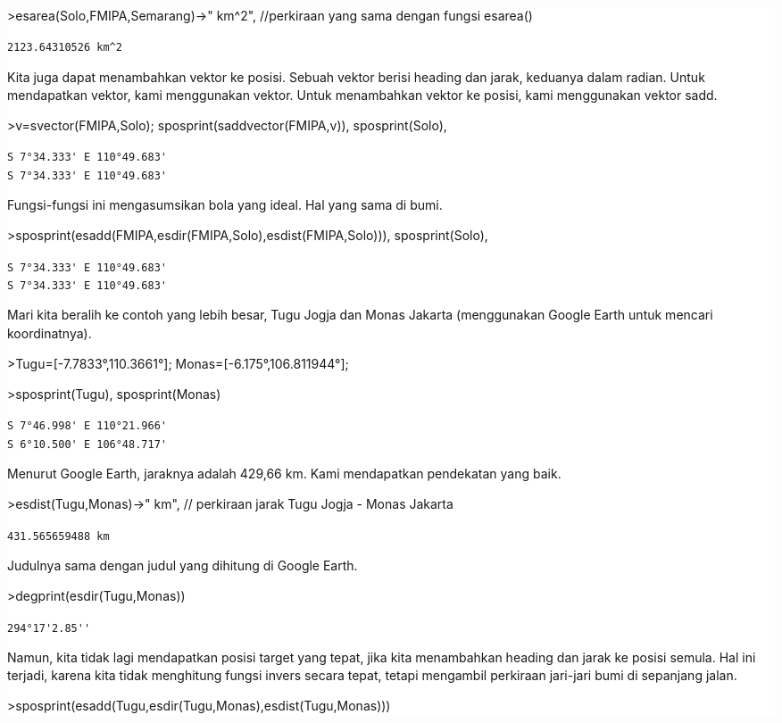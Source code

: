 
\>esarea(Solo,FMIPA,Semarang)-\>" km^2", //perkiraan yang sama dengan fungsi esarea()


    2123.64310526 km^2

Kita juga dapat menambahkan vektor ke posisi. Sebuah vektor berisi
heading dan jarak, keduanya dalam radian. Untuk mendapatkan vektor,
kami menggunakan vektor. Untuk menambahkan vektor ke posisi, kami
menggunakan vektor sadd.


\>v=svector(FMIPA,Solo); sposprint(saddvector(FMIPA,v)), sposprint(Solo),


    S 7°34.333' E 110°49.683'
    S 7°34.333' E 110°49.683'

Fungsi-fungsi ini mengasumsikan bola yang ideal. Hal yang sama di
bumi.


\>sposprint(esadd(FMIPA,esdir(FMIPA,Solo),esdist(FMIPA,Solo))), sposprint(Solo),


    S 7°34.333' E 110°49.683'
    S 7°34.333' E 110°49.683'

Mari kita beralih ke contoh yang lebih besar, Tugu Jogja dan Monas
Jakarta (menggunakan Google Earth untuk mencari koordinatnya).


\>Tugu=[-7.7833°,110.3661°]; Monas=[-6.175°,106.811944°];

\>sposprint(Tugu), sposprint(Monas)


    S 7°46.998' E 110°21.966'
    S 6°10.500' E 106°48.717'

Menurut Google Earth, jaraknya adalah 429,66 km. Kami mendapatkan
pendekatan yang baik.


\>esdist(Tugu,Monas)-\>" km", // perkiraan jarak Tugu Jogja - Monas Jakarta


    431.565659488 km

Judulnya sama dengan judul yang dihitung di Google Earth.


\>degprint(esdir(Tugu,Monas))


    294°17'2.85''

Namun, kita tidak lagi mendapatkan posisi target yang tepat, jika kita
menambahkan heading dan jarak ke posisi semula. Hal ini terjadi,
karena kita tidak menghitung fungsi invers secara tepat, tetapi
mengambil perkiraan jari-jari bumi di sepanjang jalan.


\>sposprint(esadd(Tugu,esdir(Tugu,Monas),esdist(Tugu,Monas)))

